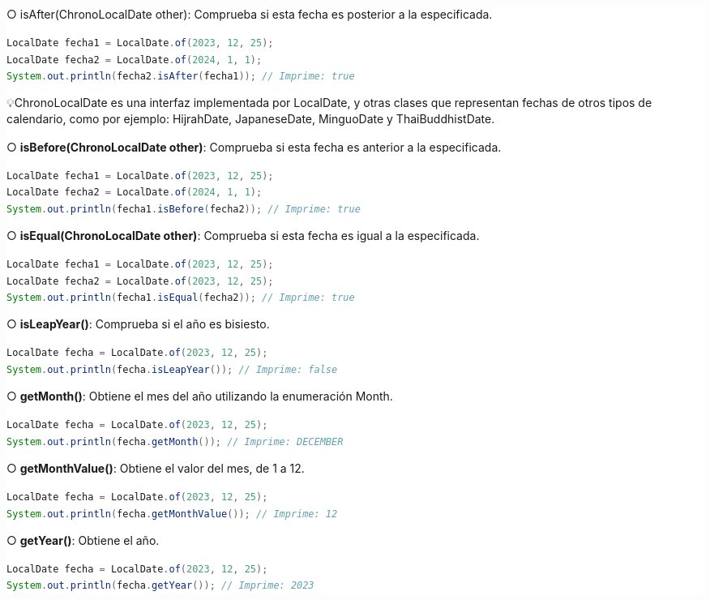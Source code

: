 ○ isAfter(ChronoLocalDate other): Comprueba si esta fecha es
posterior a la especificada.

```Java
LocalDate fecha1 = LocalDate.of(2023, 12, 25);
LocalDate fecha2 = LocalDate.of(2024, 1, 1);
System.out.println(fecha2.isAfter(fecha1)); // Imprime: true
```

💡ChronoLocalDate es una interfaz implementada por LocalDate, y
otras clases que representan fechas de otros tipos de calendario,
como por ejemplo: HijrahDate, JapaneseDate, MinguoDate y
ThaiBuddhistDate.

○ **isBefore(ChronoLocalDate other)**: Comprueba si esta fecha es
anterior a la especificada.

```java
LocalDate fecha1 = LocalDate.of(2023, 12, 25);
LocalDate fecha2 = LocalDate.of(2024, 1, 1);
System.out.println(fecha1.isBefore(fecha2)); // Imprime: true
```

○ **isEqual(ChronoLocalDate other)**: Comprueba si esta fecha es igual
a la especificada.

```Java
LocalDate fecha1 = LocalDate.of(2023, 12, 25);
LocalDate fecha2 = LocalDate.of(2023, 12, 25);
System.out.println(fecha1.isEqual(fecha2)); // Imprime: true
```

○ **isLeapYear()**: Comprueba si el año es bisiesto.

```Java
LocalDate fecha = LocalDate.of(2023, 12, 25);
System.out.println(fecha.isLeapYear()); // Imprime: false
```

○ **getMonth()**: Obtiene el mes del año utilizando la enumeración
Month.

```Java
LocalDate fecha = LocalDate.of(2023, 12, 25);
System.out.println(fecha.getMonth()); // Imprime: DECEMBER
```

○ **getMonthValue()**: Obtiene el valor del mes, de 1 a 12.

```Java
LocalDate fecha = LocalDate.of(2023, 12, 25);
System.out.println(fecha.getMonthValue()); // Imprime: 12
```

○ **getYear()**: Obtiene el año.

```Java
LocalDate fecha = LocalDate.of(2023, 12, 25);
System.out.println(fecha.getYear()); // Imprime: 2023
```
